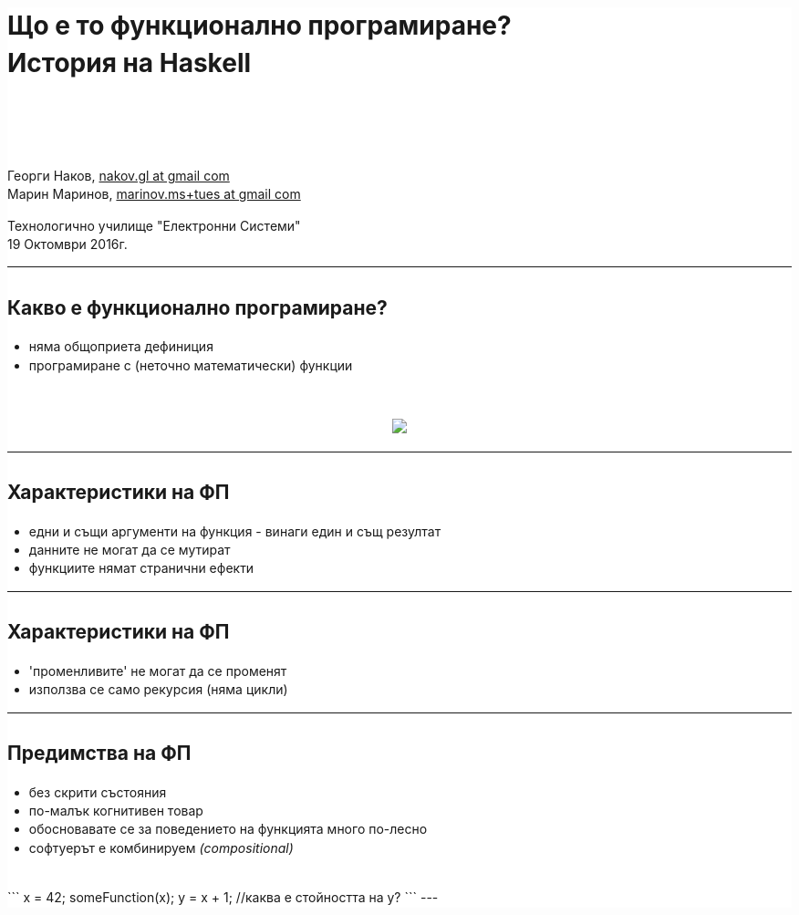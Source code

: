 

Що е то функционално програмиране?<br/>История на Haskell
====

<br>
<br>
<br>

Георги Наков, [nakov.gl at gmail com](mailto:nakov.gl+tues@gmail.com)  
Марин Маринов, [marinov.ms+tues at gmail com](mailto:marinov.ms+tues@gmail.com)
   
Технологично училище "Електронни Системи"  
19 Октомври 2016г.

---
## Какво е функционално програмиране?
- няма общоприета дефиниция
- програмиране с (неточно математически) функции
<br>

<p align="center">
  <img src="./intro-fn.png" width="700"/>
</p>

---

## Характеристики на ФП
- едни и същи аргументи на функция - винаги един и същ резултат
- данните не могат да се мутират
- функциите нямат странични ефекти

---

## Характеристики на ФП
- 'променливите' не могат да се променят
- използва се само рекурсия (няма цикли)

---

## Предимства на ФП
- без скрити състояния
- по-малък когнитивен товар
- обосновавате се за поведението на функцията много по-лесно
- софтуерът е комбинируем *(compositional)*
<br>
```
 x = 42;
 someFunction(x);
 y = x + 1;
 //каква е стойността на y?
```
---
